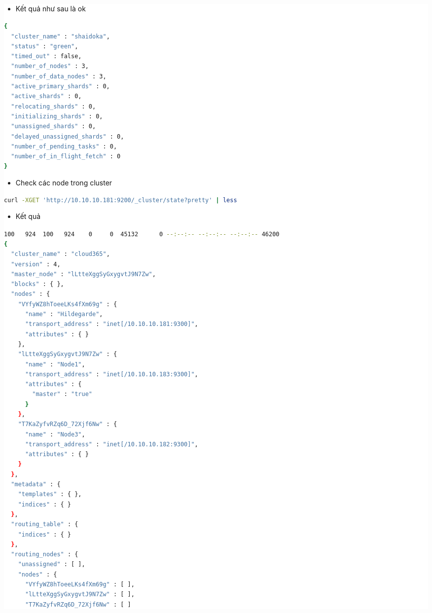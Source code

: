 - Kết quả như sau là ok

```sh
{
  "cluster_name" : "shaidoka",
  "status" : "green",
  "timed_out" : false,
  "number_of_nodes" : 3,
  "number_of_data_nodes" : 3,
  "active_primary_shards" : 0,
  "active_shards" : 0,
  "relocating_shards" : 0,
  "initializing_shards" : 0,
  "unassigned_shards" : 0,
  "delayed_unassigned_shards" : 0,
  "number_of_pending_tasks" : 0,
  "number_of_in_flight_fetch" : 0
}
```

- Check các node trong cluster

```sh
curl -XGET 'http://10.10.10.181:9200/_cluster/state?pretty' | less
```

- Kết quả 

```sh
100   924  100   924    0     0  45132      0 --:--:-- --:--:-- --:--:-- 46200
{
  "cluster_name" : "cloud365",
  "version" : 4,
  "master_node" : "lLtteXggSyGxygvtJ9N7Zw",
  "blocks" : { },
  "nodes" : {
    "VYfyWZ8hToeeLKs4fXm69g" : {
      "name" : "Hildegarde",
      "transport_address" : "inet[/10.10.10.181:9300]",
      "attributes" : { }
    },
    "lLtteXggSyGxygvtJ9N7Zw" : {
      "name" : "Node1",
      "transport_address" : "inet[/10.10.10.183:9300]",
      "attributes" : {
        "master" : "true"
      }
    },
    "T7KaZyfvRZq6D_72Xjf6Nw" : {
      "name" : "Node3",
      "transport_address" : "inet[/10.10.10.182:9300]",
      "attributes" : { }
    }
  },
  "metadata" : {
    "templates" : { },
    "indices" : { }
  },
  "routing_table" : {
    "indices" : { }
  },
  "routing_nodes" : {
    "unassigned" : [ ],
    "nodes" : {
      "VYfyWZ8hToeeLKs4fXm69g" : [ ],
      "lLtteXggSyGxygvtJ9N7Zw" : [ ],
      "T7KaZyfvRZq6D_72Xjf6Nw" : [ ]
```